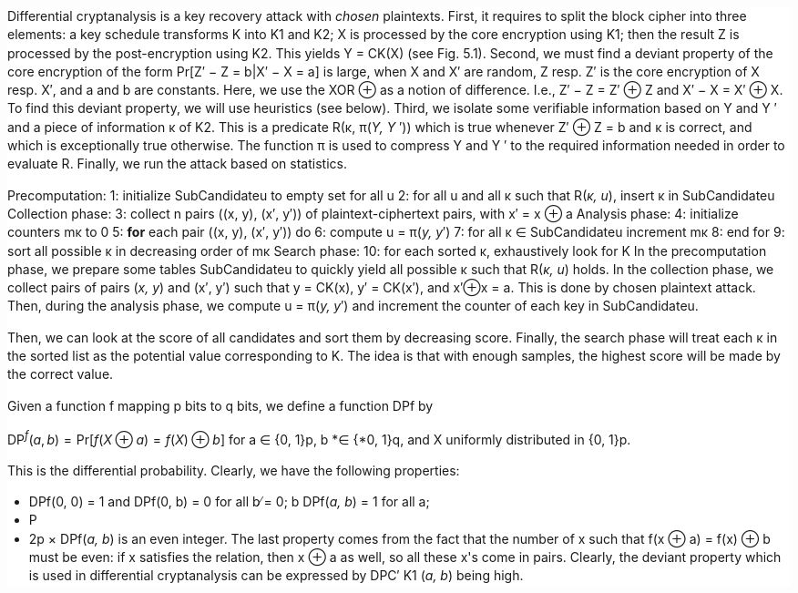 Differential cryptanalysis is a key recovery attack with *chosen* plaintexts. First, it requires to split the block cipher into three elements: a key schedule transforms K into K1 and K2; X is processed by the core encryption using K1; then the result Z is processed by the post-encryption using K2. This yields Y = CK(X) (see Fig. 5.1). Second, we must find a deviant property of the core encryption of the form Pr[Z′ − Z = b|X′ − X = a] is large, when X and X′ are random, Z
resp. Z′ is the core encryption of X resp. X′, and a and b are constants. Here, we use the XOR
⊕ as a notion of difference. I.e., Z′ − Z = Z′ ⊕ Z and X′ − X = X′ ⊕ X. To find this deviant property, we will use heuristics (see below). Third, we isolate some verifiable information based on Y and Y ′ and a piece of information κ of K2. This is a predicate R(κ, π(*Y, Y* ′)) which is true whenever Z′ ⊕ Z = b and κ is correct, and which is exceptionally true otherwise. The function π
is used to compress Y and Y ′ to the required information needed in order to evaluate R. Finally, we run the attack based on statistics.

Precomputation:
1: initialize SubCandidateu to empty set for all u
2: for all u and all κ such that R(*κ, u*), insert κ in SubCandidateu Collection phase:
3: collect n pairs ((x, y), (x′, y′)) of plaintext-ciphertext pairs, with x′ = x ⊕ a Analysis phase:
4: initialize counters mκ to 0
5: **for** each pair ((x, y), (x′, y′)) do
6:
compute u = π(*y, y*′)
7:
for all κ ∈ SubCandidateu increment mκ
8: end for
9: sort all possible κ in decreasing order of mκ
Search phase:
10: for each sorted κ, exhaustively look for K
In the precomputation phase, we prepare some tables SubCandidateu to quickly yield all possible κ
such that R(*κ, u*) holds. In the collection phase, we collect pairs of pairs (*x, y*) and (x′, y′) such that y = CK(x), y′ = CK(x′), and x′⊕x = a. This is done by chosen plaintext attack. Then, during the analysis phase, we compute u = π(*y, y*′) and increment the counter of each key in SubCandidateu.

Then, we can look at the score of all candidates and sort them by decreasing score. Finally, the search phase will treat each κ in the sorted list as the potential value corresponding to K. The idea is that with enough samples, the highest score will be made by the correct value.

Given a function f mapping p bits to q bits, we define a function DPf by

$\mbox{DP}^{f}(a,b)=\mbox{Pr}[f(X\oplus a)=f(X)\oplus b]$
for a ∈ {0, 1}p, b *∈ {*0, 1}q, and X uniformly distributed in {0, 1}p.

This is the differential probability. Clearly, we have the following properties:

- DPf(0, 0) = 1 and DPf(0, b) = 0 for all b ̸= 0;
b DPf(*a, b*) = 1 for all a;
- P
- 2p × DPf(*a, b*) is an even integer.
The last property comes from the fact that the number of x such that f(x ⊕ a) = f(x) ⊕ b must be even: if x satisfies the relation, then x ⊕ a as well, so all these x's come in pairs. Clearly, the deviant property which is used in differential cryptanalysis can be expressed by DPC′
K1 (*a, b*) being high.
